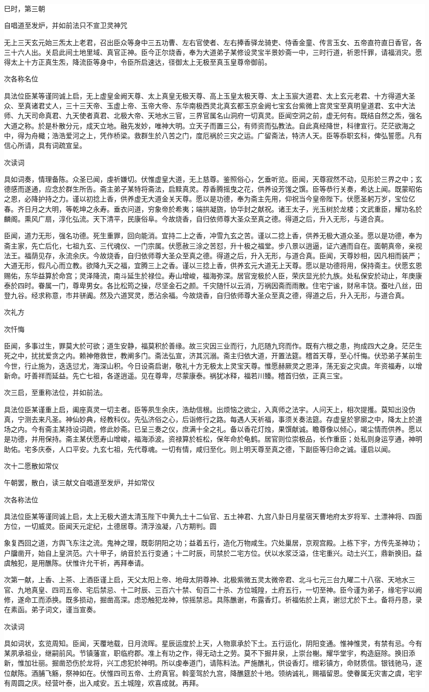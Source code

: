 巳时，第三朝  

自唱道至发炉，并如前法只不宣卫灵神咒  

无上三天玄元始三炁太上老君，召出臣众等身中三五功曹、左右官使者、左右捧香驿龙骑吏、侍香金童、传言玉女、五帝直符直日香官，各三十六人出。关启此间土地里域、真官正神。臣今正尔烧香，奉为大道弟子某修设灵宝半景妙斋一中，三时行道，祈恩忏罪，请福消灾。愿得太上十方正真生炁，降流臣等身中，令臣所启速达，径御太上无极至真玉皇尊帝御前。  

次各称名位  

具法位臣某等谨同诚上启，无上虚皇金阙天尊、太上真皇无极天尊、高上玉皇太极天尊、太上玉宸大道君、太上玄元老君、十方得道大圣众、至真诸君丈人，三十三天帝、玉虚上帝、玉帝大帝、东华南极西灵北真玄都玉京金阙七宝玄台紫微上宫灵宝至真明皇道君、玄中大法师、九天司命真君、九天使者真君、北极大帝、天地水三官，三界官属名山洞府一切真灵。臣闻空洞之前，虚无何有。既结自然之炁，强名大道之称。於是朴散分元，成天立地。融先发妙，唯神大明。立天子而置三公，有师资而弘教法。自此真经降世，科律宣行。茫茫欲海之中，得为舟檝；浩浩爱河之上，凭作桥梁。救群生於八苦之门，度厄祸於三灾之运。广留斋法，特济人天。臣等忝职玄科，俾弘誓愿。凡有信心所请，具有词疏宣呈。  

次读词  

具如词奏，情理备陈。众圣已闻，虔祈嫌切。伏惟虚皇大道，无上慈尊。鉴照俗心，乞垂听览。臣闻，天尊寂然不动，见形於三界之中；玄德感而遂通，应念於群生所告。斋主弟子某特将斋法，启黩真灵。荐香腾摇曳之花，供养设芳馐之馔。臣等恭行关奏，希达上闻。既蒙昭佑之恩，必降护持之力。谨以初捻上香，供养虚无大道金关天尊。愿以是功德，奉为斋主先用，仰祝当今皇帝陛下。伏愿圣躬万岁，宝位亿春。齐日月之大明，等乾坤之永寿。垂衣问道，穷象帝於希夷；端拱凝旒，协华封之献祝。诸王太子，光玉树於龙楼；文武重臣，耀功名於麟阁。熏风广扇，淳化弘流。天下清平，民康俗阜。今故烧香，自归依师尊大圣众至真之德。得道之后，升入无形，与道合真。  

臣闻，道力无形，强名功德。死生重罪，回向能消。宜持二上之香，冲雪九玄之苦。谨以二捻上香，供养无极大道众圣。愿以是功德，奉为斋主家，先亡后化，七祖九玄、三代魂仪、一门宗属。伏愿赦三涂之苦怼，升十极之福堂。步八景以逍逼，证六通而自在。面朝真帝，亲视法王。福荫见存，永流余庆。今故烧香，自归依师尊大圣众至真之德。得道之后，升入无形，与道合真。臣闻，天尊妙相，因凡相而装严；大道无形，假凡心而立教。欲降九天之福，宜腾三上之香。谨以三捻上香，供养玄元大道无上天尊。愿以是功德将用，保持斋主。伏愿玄恩赐佑，东华益算於命宫；灵泽降流，南斗延生於禄位。寿山增峻，福海弥深。居官宠极於人臣，荣庆显光於九族。处私保安於动止，年庚康泰於四时。眷属一门，尊卑男女。各比松筠之操，尽坚金石之颜。千灾随忏以云消，万祸因斋而雨散。住宅宁谧，财帛丰饶。蚕吐八丝，田登九谷。经求称意，市井骈阗。然及六道冥灵，悉沾余福。今故烧香，自归依师尊大圣众至真之德，得道之后，升入无形，与道合真。  

次礼方  

次忏悔  

臣闻，多事过生，罪莫大於可欲；道生安静，福莫积於善缘。故三灾因三业而行，九厄随九窍而作。既有六根之患，拘成四大之身。茫茫生死之中，扰扰爱贪之内。赖神倦救世，教阐多门。斋法弘宣，济其沉溺。斋主归依大道，开置法筵。稽首天尊，至心忏悔。伏恐弟子某前生今世，行止施为，迭迭愆尤，海深山积。今日设斋启谢，敬礼十方无极太上灵宝天尊。惟愿赫厥灵之恩泽，荡无妄之灾虞。年资福寿，以增新命。吁善祥而延益。先亡七祖，各遂逍遥。见在尊卑，尽蒙康泰。祸犹冰释，福若川臻。稽首归依，正真三宝。  

次三启，至重称法位，并如前法。  

具法位臣某谨重上启，阖座真灵一切主者。臣等夙生余庆，浩劫信根。出烦恼之欲尘，入真师之法宇。人问天上，相次提擭。莫知出没伪真，宁测去来凡圣。神仙妙典，经教科仪。先弘济俗之心，后诣修行之路。每遇人天祈福，事须关奏法筵。存虚皇於寥廓之中，降太上於道场之内。今有斋主某持设词疏，修此妙斋。已呈三奏之仪，庶满十全之礼。备以香花灯烛，果馔献诚。瞻尊像以倾心，竭尘情而供养。愿以是功德，并用保持。斋主某伏愿寿山增峻，福海添波。资禄算於桩松，保年命於龟鹤。居官则位崇极品，长作重臣；处私则身运亨通，神明助佑。宅多庆泰，人口平安。九玄七祖，先代尊魂。一切有情，咸归至化。则上明天尊至真之德，下副臣等归命之诚。谨启以闻。  

次十二愿散如常仪  

午朝罢，散白，读三献文自唱道至发炉，并如常仪  

次各称法位  

具法位臣某等谨同诚上启，太上无极大道太清玉陛下中黄九土十二仙官、五土神君、九宫八卦日月星宿天曹地府太岁将军、土漂神将、四面方位，一切威灵。臣闻天元定纪，土德居尊。清浮浊凝，八方期判。圆  

象复西回之道，方舆飞东注之流。鬼神之理，既彰阴阳之功；益着五行，造化万物咸生。穴处巢居，京观宫殿。上栋下宇，方传先圣神功；户牖凿开，始自上皇洪范。六十甲子，纳音於五行变通；十二时辰，司禁於二宅方位。伏以水浆泛溢，住宅重兴。动土兴工，鼎新换旧。益虞触犯，是用醮陈。伏惟许允干祈，再拜奉请。  

次第一献，上香、上茶、上酒臣谨上启，天父太阳上帝、地母太阴尊神、北极紫微五灵太微帝君、北斗七元三台九曜二十八宿、天地水三官、九地真皇、四司五帝、宅后禁忌、十二时辰、三百六十禁、旬百二十杀、方位城隍，土府五行，一切至神。臣今谨为弟子，缘宅宇以阙修，遂命工而添换。既多损动，掘凿高深。虑恐触犯龙神，惊摇禁忌。具陈醮谢，布露香灯。祈福佑於上真，谢愆尤於下土。备将丹恳，录在素函。弟子词文，谨当宣奏。  

次读词  

具如词状，玄览周知。臣闻，天覆地载，日月流晖。星辰运度於上天，人物禀承於下土。五行运化，阴阳变通。惟神惟灵，有禁有忌。今有某夙承祖业，继嗣前风。节镇藩宣，职临府郡。准上有功之作，得无动土之劳。莫不下掘井泉，上崇台榭。耀华堂宇，构造庭除。换旧添新，惟加壮丽。掘凿恐伤於龙将，兴工虑犯於神明。所以虔奉道门，请陈料法。严施醮礼，供设香灯。缯彩镇方，命财质信。银钱驰马，逐位献陈。酒脯飞觞，祭神如在。伏惟四司五帝、土府真官。斡銮驾於九宫，降醮筵於十地。领纳诚礼，赐福留恩。使眷属无灾害之虞，宅宇有周圆之庆。经营叶泰，出入咸安。五土城隍，欢喜成就。再拜。  
